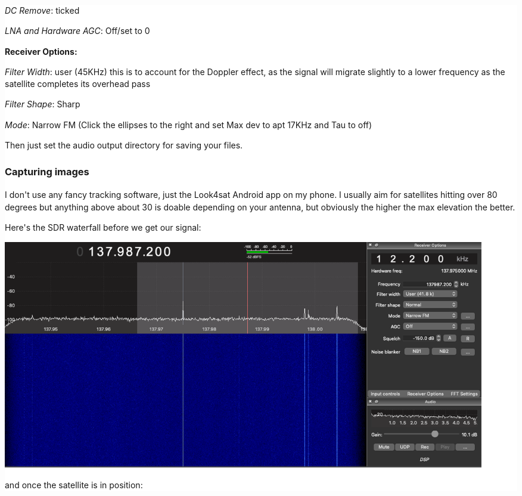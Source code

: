 _DC Remove_: ticked

_LNA and Hardware AGC_: Off/set to 0

**Receiver Options:**

_Filter Width_: user (45KHz) this is to account for the Doppler effect, as the signal will migrate slightly to a lower frequency as the satellite completes its overhead pass

_Filter Shape_: Sharp

_Mode_: Narrow FM (Click the ellipses to the right and set Max dev to apt 17KHz and Tau to off)

Then just set the audio output directory for saving your files.

### Capturing images

I don't use any fancy tracking software, just the Look4sat Android app on my phone. I usually aim for satellites hitting over 80 degrees but anything above about 30 is doable depending on your antenna, but obviously the higher the max elevation the better.

Here's the SDR waterfall before we get our signal:

[<img src="../images/noaa-weather-sats/1.png"
  style="width: 800px;"/>](../images/noaa-weather-sats/1.png)

and once the satellite is in position:
